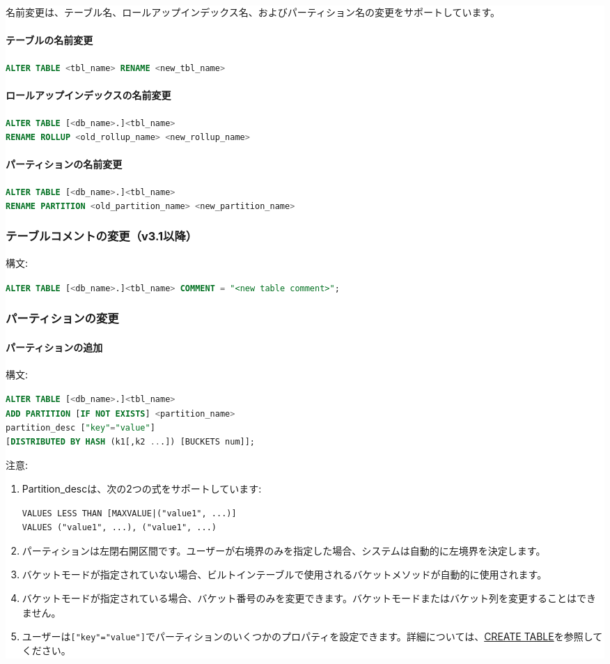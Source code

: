 名前変更は、テーブル名、ロールアップインデックス名、およびパーティション名の変更をサポートしています。

#### テーブルの名前変更

```sql
ALTER TABLE <tbl_name> RENAME <new_tbl_name>
```

#### ロールアップインデックスの名前変更

```sql
ALTER TABLE [<db_name>.]<tbl_name>
RENAME ROLLUP <old_rollup_name> <new_rollup_name>
```

#### パーティションの名前変更

```sql
ALTER TABLE [<db_name>.]<tbl_name>
RENAME PARTITION <old_partition_name> <new_partition_name>
```

### テーブルコメントの変更（v3.1以降）

構文:

```sql
ALTER TABLE [<db_name>.]<tbl_name> COMMENT = "<new table comment>";
```

### パーティションの変更

#### パーティションの追加

構文:

```SQL
ALTER TABLE [<db_name>.]<tbl_name> 
ADD PARTITION [IF NOT EXISTS] <partition_name>
partition_desc ["key"="value"]
[DISTRIBUTED BY HASH (k1[,k2 ...]) [BUCKETS num]];
```

注意:

1. Partition_descは、次の2つの式をサポートしています:

    ```plain
    VALUES LESS THAN [MAXVALUE|("value1", ...)]
    VALUES ("value1", ...), ("value1", ...)
    ```

2. パーティションは左閉右開区間です。ユーザーが右境界のみを指定した場合、システムは自動的に左境界を決定します。
3. バケットモードが指定されていない場合、ビルトインテーブルで使用されるバケットメソッドが自動的に使用されます。
4. バケットモードが指定されている場合、バケット番号のみを変更できます。バケットモードまたはバケット列を変更することはできません。
5. ユーザーは`["key"="value"]`でパーティションのいくつかのプロパティを設定できます。詳細については、[CREATE TABLE](CREATE_TABLE.md)を参照してください。
